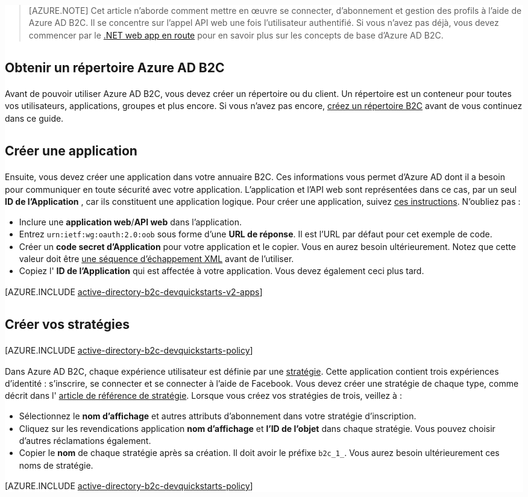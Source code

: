 > [AZURE.NOTE] Cet article n’aborde comment mettre en œuvre se connecter, d’abonnement et gestion des profils à l’aide de Azure AD B2C. Il se concentre sur l’appel API web une fois l’utilisateur authentifié. Si vous n’avez pas déjà, vous devez commencer par le [.NET web app en route](active-directory-b2c-devquickstarts-web-dotnet.md) pour en savoir plus sur les concepts de base d’Azure AD B2C.

## <a name="get-an-azure-ad-b2c-directory"></a>Obtenir un répertoire Azure AD B2C

Avant de pouvoir utiliser Azure AD B2C, vous devez créer un répertoire ou du client. Un répertoire est un conteneur pour toutes vos utilisateurs, applications, groupes et plus encore. Si vous n’avez pas encore, [créez un répertoire B2C](active-directory-b2c-get-started.md) avant de vous continuez dans ce guide.

## <a name="create-an-application"></a>Créer une application

Ensuite, vous devez créer une application dans votre annuaire B2C. Ces informations vous permet d’Azure AD dont il a besoin pour communiquer en toute sécurité avec votre application. L’application et l’API web sont représentées dans ce cas, par un seul **ID de l’Application** , car ils constituent une application logique. Pour créer une application, suivez [ces instructions](active-directory-b2c-app-registration.md). N’oubliez pas :

- Inclure une **application web**/**API web** dans l’application.
- Entrez `urn:ietf:wg:oauth:2.0:oob` sous forme d’une **URL de réponse**. Il est l’URL par défaut pour cet exemple de code.
- Créer un **code secret d’Application** pour votre application et le copier. Vous en aurez besoin ultérieurement. Notez que cette valeur doit être [une séquence d’échappement XML](https://www.w3.org/TR/2006/REC-xml11-20060816/#dt-escape) avant de l’utiliser.
- Copiez l' **ID de l’Application** qui est affectée à votre application. Vous devez également ceci plus tard.

[AZURE.INCLUDE [active-directory-b2c-devquickstarts-v2-apps](../../includes/active-directory-b2c-devquickstarts-v2-apps.md)]

## <a name="create-your-policies"></a>Créer vos stratégies

[AZURE.INCLUDE [active-directory-b2c-devquickstarts-policy](../../includes/active-directory-b2c-devquickstarts-policy.md)]

Dans Azure AD B2C, chaque expérience utilisateur est définie par une [stratégie](active-directory-b2c-reference-policies.md). Cette application contient trois expériences d’identité : s’inscrire, se connecter et se connecter à l’aide de Facebook.  Vous devez créer une stratégie de chaque type, comme décrit dans l' [article de référence de stratégie](active-directory-b2c-reference-policies.md#how-to-create-a-sign-up-policy). Lorsque vous créez vos stratégies de trois, veillez à :

- Sélectionnez le **nom d’affichage** et autres attributs d’abonnement dans votre stratégie d’inscription.
- Cliquez sur les revendications application **nom d’affichage** et **l’ID de l’objet** dans chaque stratégie. Vous pouvez choisir d’autres réclamations également.
- Copier le **nom** de chaque stratégie après sa création. Il doit avoir le préfixe `b2c_1_`.  Vous aurez besoin ultérieurement ces noms de stratégie.

[AZURE.INCLUDE [active-directory-b2c-devquickstarts-policy](../../includes/active-directory-b2c-devquickstarts-policy.md)]
